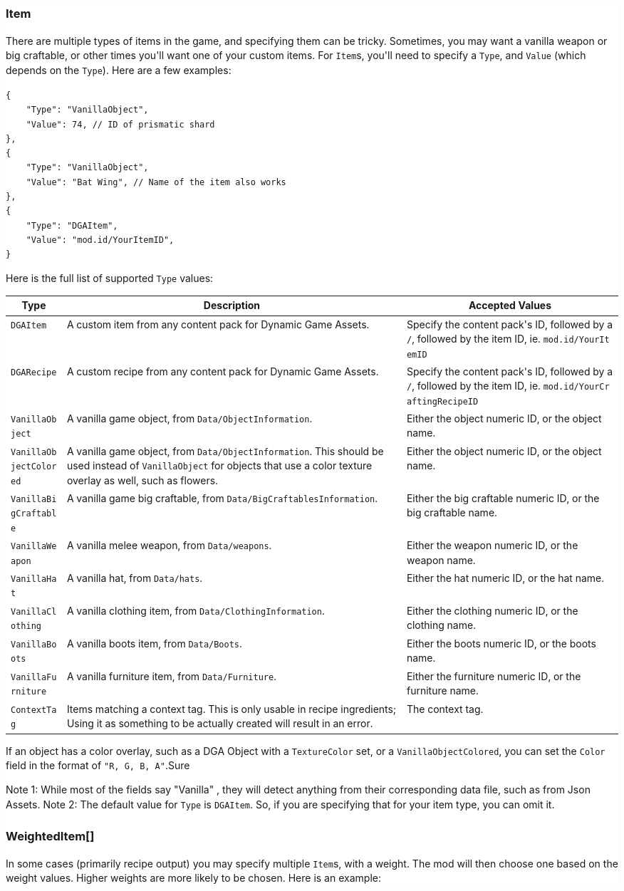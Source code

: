 ### Item
There are multiple types of items in the game, and specifying them can be tricky. Sometimes, you may want a vanilla weapon or big craftable, or other times you'll want one of your custom items. For `Item`s, you'll need to specify a `Type`, and `Value` (which depends on the `Type`). Here are a few examples:

```jsonc
{
    "Type": "VanillaObject",
    "Value": 74, // ID of prismatic shard
},
{
    "Type": "VanillaObject",
    "Value": "Bat Wing", // Name of the item also works
},
{
    "Type": "DGAItem",
    "Value": "mod.id/YourItemID",
}
```

Here is the full list of supported `Type` values:

| Type | Description | Accepted Values |
| --- | --- | --- |
| `DGAItem` | A custom item from any content pack for Dynamic Game Assets. | Specify the content pack's ID, followed by a `/`, followed by the item ID, ie. `mod.id/YourItemID` |
| `DGARecipe` | A custom recipe from any content pack for Dynamic Game Assets. | Specify the content pack's ID, followed by a `/`, followed by the item ID, ie. `mod.id/YourCraftingRecipeID` |
| `VanillaObject` | A vanilla game object, from `Data/ObjectInformation`. | Either the object numeric ID, or the object name. |
| `VanillaObjectColored` | A vanilla game object, from `Data/ObjectInformation`. This should be used instead of `VanillaObject` for objects that use a color texture overlay as well, such as flowers. | Either the object numeric ID, or the object name. |
| `VanillaBigCraftable` | A vanilla game big craftable, from `Data/BigCraftablesInformation`. | Either the big craftable numeric ID, or the big craftable name. |
| `VanillaWeapon` | A vanilla melee weapon, from `Data/weapons`. | Either the weapon numeric ID, or the weapon name. |
| `VanillaHat` | A vanilla hat, from `Data/hats`. | Either the hat numeric ID, or the hat name. |
| `VanillaClothing` | A vanilla clothing item, from `Data/ClothingInformation`. | Either the clothing numeric ID, or the clothing name. |
| `VanillaBoots` | A vanilla boots item, from `Data/Boots`. | Either the boots numeric ID, or the boots name. |
| `VanillaFurniture` | A vanilla furniture item, from `Data/Furniture`. | Either the furniture numeric ID, or the furniture name. |
| `ContextTag` | Items matching a context tag. This is only usable in recipe ingredients; Using it as something to be actually created will result in an error. | The context tag. |

If an object has a color overlay, such as a DGA Object with a `TextureColor` set, or a `VanillaObjectColored`, you can set the `Color` field in the format of `"R, G, B, A"`.Sure

Note 1: While most of the fields say "Vanilla" , they will detect anything from their corresponding data file, such as from Json Assets.
Note 2: The default value for `Type` is `DGAItem`. So, if you are specifying that for your item type, you can omit it.

### WeightedItem[]
In some cases (primarily recipe output) you may specify multiple `Item`s, with a weight. The mod will then choose one based on the weight values. Higher weights are more likely to be chosen. Here is an example:
